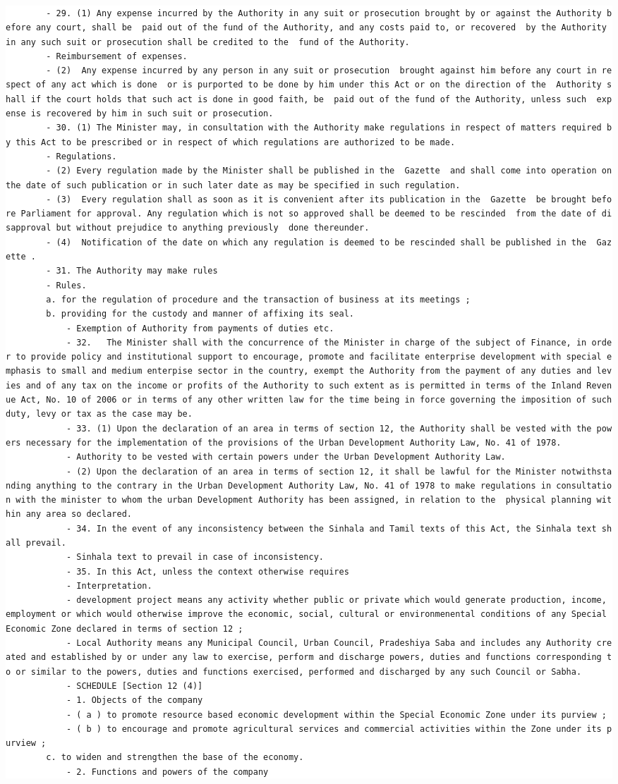             - 29. (1) Any expense incurred by the Authority in any suit or prosecution brought by or against the Authority before any court, shall be  paid out of the fund of the Authority, and any costs paid to, or recovered  by the Authority in any such suit or prosecution shall be credited to the  fund of the Authority.
            - Reimbursement of expenses.
            - (2)  Any expense incurred by any person in any suit or prosecution  brought against him before any court in respect of any act which is done  or is purported to be done by him under this Act or on the direction of the  Authority shall if the court holds that such act is done in good faith, be  paid out of the fund of the Authority, unless such  expense is recovered by him in such suit or prosecution.
            - 30. (1) The Minister may, in consultation with the Authority make regulations in respect of matters required by this Act to be prescribed or in respect of which regulations are authorized to be made.
            - Regulations.
            - (2) Every regulation made by the Minister shall be published in the  Gazette  and shall come into operation on the date of such publication or in such later date as may be specified in such regulation.
            - (3)  Every regulation shall as soon as it is convenient after its publication in the  Gazette  be brought before Parliament for approval. Any regulation which is not so approved shall be deemed to be rescinded  from the date of disapproval but without prejudice to anything previously  done thereunder.
            - (4)  Notification of the date on which any regulation is deemed to be rescinded shall be published in the  Gazette .
            - 31. The Authority may make rules
            - Rules.
            a. for the regulation of procedure and the transaction of business at its meetings ;
            b. providing for the custody and manner of affixing its seal.
                - Exemption of Authority from payments of duties etc.
                - 32.   The Minister shall with the concurrence of the Minister in charge of the subject of Finance, in order to provide policy and institutional support to encourage, promote and facilitate enterprise development with special emphasis to small and medium enterpise sector in the country, exempt the Authority from the payment of any duties and levies and of any tax on the income or profits of the Authority to such extent as is permitted in terms of the Inland Revenue Act, No. 10 of 2006 or in terms of any other written law for the time being in force governing the imposition of such duty, levy or tax as the case may be.
                - 33. (1) Upon the declaration of an area in terms of section 12, the Authority shall be vested with the powers necessary for the implementation of the provisions of the Urban Development Authority Law, No. 41 of 1978.
                - Authority to be vested with certain powers under the Urban Development Authority Law.
                - (2) Upon the declaration of an area in terms of section 12, it shall be lawful for the Minister notwithstanding anything to the contrary in the Urban Development Authority Law, No. 41 of 1978 to make regulations in consultation with the minister to whom the urban Development Authority has been assigned, in relation to the  physical planning within any area so declared.
                - 34. In the event of any inconsistency between the Sinhala and Tamil texts of this Act, the Sinhala text shall prevail.
                - Sinhala text to prevail in case of inconsistency.
                - 35. In this Act, unless the context otherwise requires 
                - Interpretation.
                - development project means any activity whether public or private which would generate production, income, employment or which would otherwise improve the economic, social, cultural or environmenental conditions of any Special Economic Zone declared in terms of section 12 ;
                - Local Authority means any Municipal Council, Urban Council, Pradeshiya Saba and includes any Authority created and established by or under any law to exercise, perform and discharge powers, duties and functions corresponding to or similar to the powers, duties and functions exercised, performed and discharged by any such Council or Sabha.
                - SCHEDULE [Section 12 (4)]
                - 1. Objects of the company
                - ( a ) to promote resource based economic development within the Special Economic Zone under its purview ;
                - ( b ) to encourage and promote agricultural services and commercial activities within the Zone under its purview ;
            c. to widen and strengthen the base of the economy.
                - 2. Functions and powers of the company